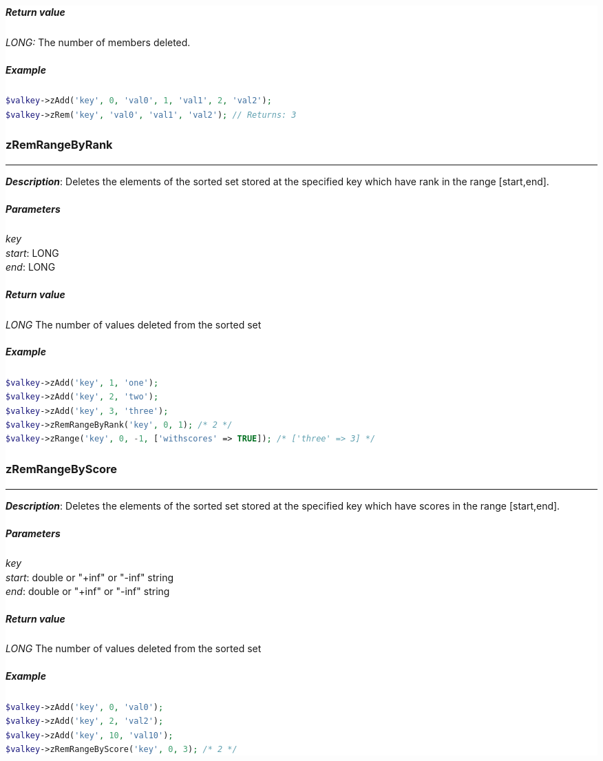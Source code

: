 ##### *Return value*
*LONG:* The number of members deleted.

##### *Example*

```php
$valkey->zAdd('key', 0, 'val0', 1, 'val1', 2, 'val2');
$valkey->zRem('key', 'val0', 'val1', 'val2'); // Returns: 3
```

### zRemRangeByRank
-----
_**Description**_: Deletes the elements of the sorted set stored at the specified key which have rank in the range [start,end].

##### *Parameters*
*key*  
*start*: LONG  
*end*: LONG

##### *Return value*
*LONG* The number of values deleted from the sorted set

##### *Example*

```php
$valkey->zAdd('key', 1, 'one');
$valkey->zAdd('key', 2, 'two');
$valkey->zAdd('key', 3, 'three');
$valkey->zRemRangeByRank('key', 0, 1); /* 2 */
$valkey->zRange('key', 0, -1, ['withscores' => TRUE]); /* ['three' => 3] */
```

### zRemRangeByScore
-----
_**Description**_: Deletes the elements of the sorted set stored at the specified key which have scores in the range [start,end].

##### *Parameters*
*key*  
*start*: double or "+inf" or "-inf" string  
*end*: double or "+inf" or "-inf" string

##### *Return value*
*LONG* The number of values deleted from the sorted set

##### *Example*

```php
$valkey->zAdd('key', 0, 'val0');
$valkey->zAdd('key', 2, 'val2');
$valkey->zAdd('key', 10, 'val10');
$valkey->zRemRangeByScore('key', 0, 3); /* 2 */
```
